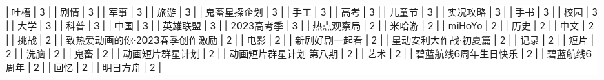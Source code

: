 | 吐槽 | 3 |
| 剧情 | 3 |
| 军事 | 3 |
| 旅游 | 3 |
| 鬼畜星探企划 | 3 |
| 手工 | 3 |
| 高考 | 3 |
| 儿童节 | 3 |
| 实况攻略 | 3 |
| 手书 | 3 |
| 校园 | 3 |
| 大学 | 3 |
| 科普 | 3 |
| 中国 | 3 |
| 英雄联盟 | 3 |
| 2023高考季 | 3 |
| 热点观察局 | 2 |
| 米哈游 | 2 |
| miHoYo | 2 |
| 历史 | 2 |
| 中文 | 2 |
| 挑战 | 2 |
| 致热爱动画的你·2023春季创作激励 | 2 |
| 电影 | 2 |
| 新剧好剧一起看 | 2 |
| 星动安利大作战·初夏篇 | 2 |
| 记录 | 2 |
| 短片 | 2 |
| 洗脑 | 2 |
| 鬼畜 | 2 |
| 动画短片群星计划 | 2 |
| 动画短片群星计划 第八期 | 2 |
| 艺术 | 2 |
| 碧蓝航线6周年生日快乐 | 2 |
| 碧蓝航线6周年 | 2 |
| 回忆 | 2 |
| 明日方舟 | 2 |